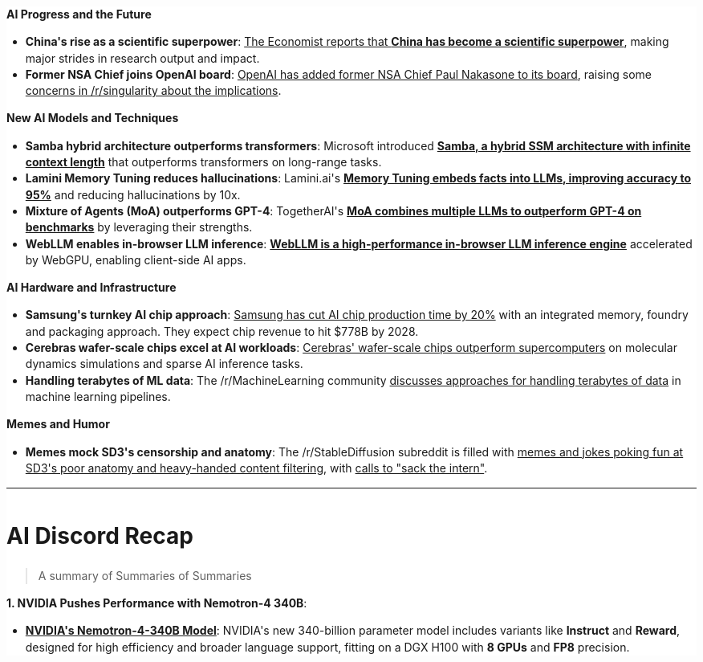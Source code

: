 **AI Progress and the Future**

- **China's rise as a scientific superpower**: [The Economist reports that **China has become a scientific superpower**](https://www.economist.com/science-and-technology/2024/06/12/china-has-become-a-scientific-superpower), making major strides in research output and impact.
- **Former NSA Chief joins OpenAI board**: [OpenAI has added former NSA Chief Paul Nakasone to its board](https://www.cnbc.com/amp/2024/06/13/openai-adds-former-nsa-chief-to-its-board-paul-nakasone-sam-altman.html), raising some [concerns in /r/singularity about the implications](https://www.reddit.com/r/singularity/comments/1dfgr5n/new_openai_board_member_told_nsa_to_spy_on_the/).

**New AI Models and Techniques**

- **Samba hybrid architecture outperforms transformers**: Microsoft introduced [**Samba, a hybrid SSM architecture with infinite context length**](https://www.reddit.com/r/LocalLLaMA/comments/1df82vb/samba_simple_hybrid_state_space_models_for/) that outperforms transformers on long-range tasks.
- **Lamini Memory Tuning reduces hallucinations**: Lamini.ai's [**Memory Tuning embeds facts into LLMs, improving accuracy to 95%**](https://www.reddit.com/r/MachineLearning/comments/1dffyfs/r_laminiai_introduces_memory_tuning_95_llm/) and reducing hallucinations by 10x.
- **Mixture of Agents (MoA) outperforms GPT-4**: TogetherAI's [**MoA combines multiple LLMs to outperform GPT-4 on benchmarks**](https://www.together.ai/blog/together-moa) by leveraging their strengths.
- **WebLLM enables in-browser LLM inference**: [**WebLLM is a high-performance in-browser LLM inference engine**](https://www.reddit.com/r/LocalLLaMA/comments/1df8y7i/webllm_a_highperformance_inbrowser_llm_inference/) accelerated by WebGPU, enabling client-side AI apps.

**AI Hardware and Infrastructure**

- **Samsung's turnkey AI chip approach**: [Samsung has cut AI chip production time by 20%](https://www.reuters.com/technology/artificial-intelligence/samsung-announces-turnkey-approach-ai-chipmaking-2024-06-12/) with an integrated memory, foundry and packaging approach. They expect chip revenue to hit $778B by 2028.
- **Cerebras wafer-scale chips excel at AI workloads**: [Cerebras' wafer-scale chips outperform supercomputers](https://spectrum.ieee.org/cerebras-wafer-scale-engine) on molecular dynamics simulations and sparse AI inference tasks.
- **Handling terabytes of ML data**: The /r/MachineLearning community [discusses approaches for handling terabytes of data](https://www.reddit.com/r/MachineLearning/comments/1desvs5/d_how_to_prepare_tbs_of_data_for_ml_tasks/) in machine learning pipelines.

**Memes and Humor**

- **Memes mock SD3's censorship and anatomy**: The /r/StableDiffusion subreddit is filled with [memes and jokes poking fun at SD3's poor anatomy and heavy-handed content filtering](https://www.reddit.com/r/StableDiffusion/comments/1deuwwz/ok_sai_lets_do_some_basic_pr_damage_control_sack/), with [calls to "sack the intern"](https://www.reddit.com/r/StableDiffusion/comments/1df1ugp/).

---

# AI Discord Recap

> A summary of Summaries of Summaries

**1. NVIDIA Pushes Performance with Nemotron-4 340B**:

- **[NVIDIA's Nemotron-4-340B Model](https://huggingface.co/nvidia/Nemotron-4-340B-Instruct)**: NVIDIA's new 340-billion parameter model includes variants like **Instruct** and **Reward**, designed for high efficiency and broader language support, fitting on a DGX H100 with **8 GPUs** and **FP8** precision.

